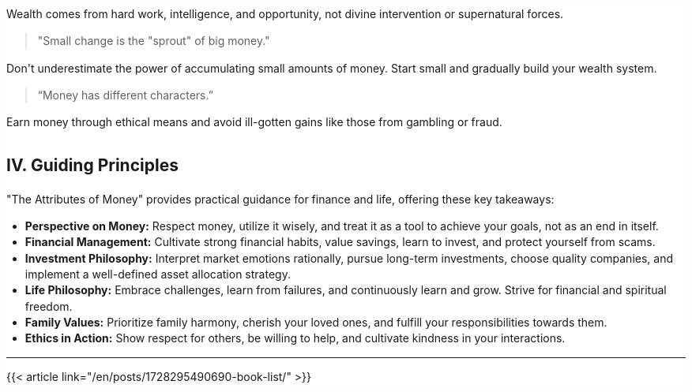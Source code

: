 Wealth comes from hard work, intelligence, and opportunity, not divine intervention or supernatural forces.

> "Small change is the "sprout" of big money."

Don't underestimate the power of accumulating small amounts of money. Start small and gradually build your wealth system.

> “Money has different characters.”

Earn money through ethical means and avoid ill-gotten gains like those from gambling or fraud.

## IV. Guiding Principles

"The Attributes of Money" provides practical guidance for finance and life, offering these key takeaways:

* **Perspective on Money:** Respect money, utilize it wisely, and treat it as a tool to achieve your goals, not as an end in itself.
* **Financial Management:**  Cultivate strong financial habits, value savings, learn to invest, and protect yourself from scams.
* **Investment Philosophy:**  Interpret market emotions rationally, pursue long-term investments, choose quality companies, and implement a well-defined asset allocation strategy.
* **Life Philosophy:**  Embrace challenges, learn from failures, and continuously learn and grow. Strive for financial and spiritual freedom.
* **Family Values:**  Prioritize family harmony, cherish your loved ones, and fulfill your responsibilities towards them.
* **Ethics in Action:**  Show respect for others, be willing to help, and cultivate kindness in your interactions.

---
{{< article link="/en/posts/1728295490690-book-list/" >}}

